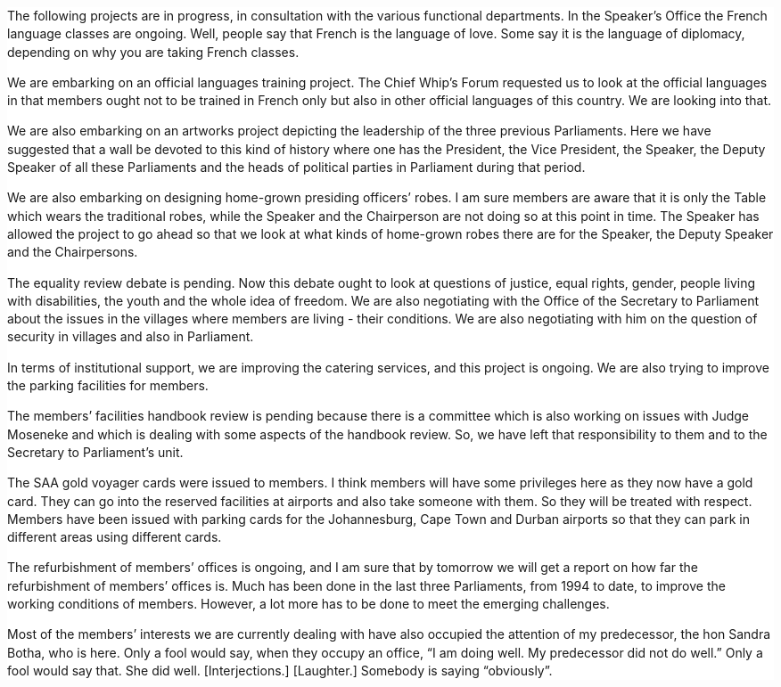 The following projects are in progress, in consultation with the various
functional departments. In the Speaker’s Office the French language classes
are ongoing. Well, people say that French is the language of love. Some say
it is the language of diplomacy, depending on why you are taking French
classes.

We are embarking on an official languages training project. The Chief
Whip’s Forum requested us to look at the official languages in that members
ought not to be trained in French only but also in other official languages
of this country. We are looking into that.

We are also embarking on an artworks project depicting the leadership of
the three previous Parliaments. Here we have suggested that a wall be
devoted to this kind of history where one has the President, the Vice
President, the Speaker, the Deputy Speaker of all these Parliaments and the
heads of political parties in Parliament during that period.

We are also embarking on designing home-grown presiding officers’ robes. I
am sure members are aware that it is only the Table which wears the
traditional robes, while the Speaker and the Chairperson are not doing so
at this point in time. The Speaker has allowed the project to go ahead so
that we look at what kinds of home-grown robes there are for the Speaker,
the Deputy Speaker and the Chairpersons.

The equality review debate is pending. Now this debate ought to look at
questions of justice, equal rights, gender, people living with
disabilities, the youth and the whole idea of freedom. We are also
negotiating with the Office of the Secretary to Parliament about the issues
in the villages where members are living - their conditions. We are also
negotiating with him on the question of security in villages and also in
Parliament.

In terms of institutional support, we are improving the catering services,
and this project is ongoing. We are also trying to improve the parking
facilities for members.

The members’ facilities handbook review is pending because there is a
committee which is also working on issues with Judge Moseneke and which is
dealing with some aspects of the handbook review. So, we have left that
responsibility to them and to the Secretary to Parliament’s unit.

The SAA gold voyager cards were issued to members. I think members will
have some privileges here as they now have a gold card. They can go into
the reserved facilities at airports and also take someone with them. So
they will be treated with respect. Members have been issued with parking
cards for the Johannesburg, Cape Town and Durban airports so that they can
park in different areas using different cards.

The refurbishment of members’ offices is ongoing, and I am sure that by
tomorrow we will get a report on how far the refurbishment of members’
offices is. Much has been done in the last three Parliaments, from 1994 to
date, to improve the working conditions of members. However, a lot more has
to be done to meet the emerging challenges.

Most of the members’ interests we are currently dealing with have also
occupied the attention of my predecessor, the hon Sandra Botha, who is
here. Only a fool would say, when they occupy an office, “I am doing well.
My predecessor did not do well.” Only a fool would say that. She did well.
[Interjections.] [Laughter.] Somebody is saying “obviously”.
